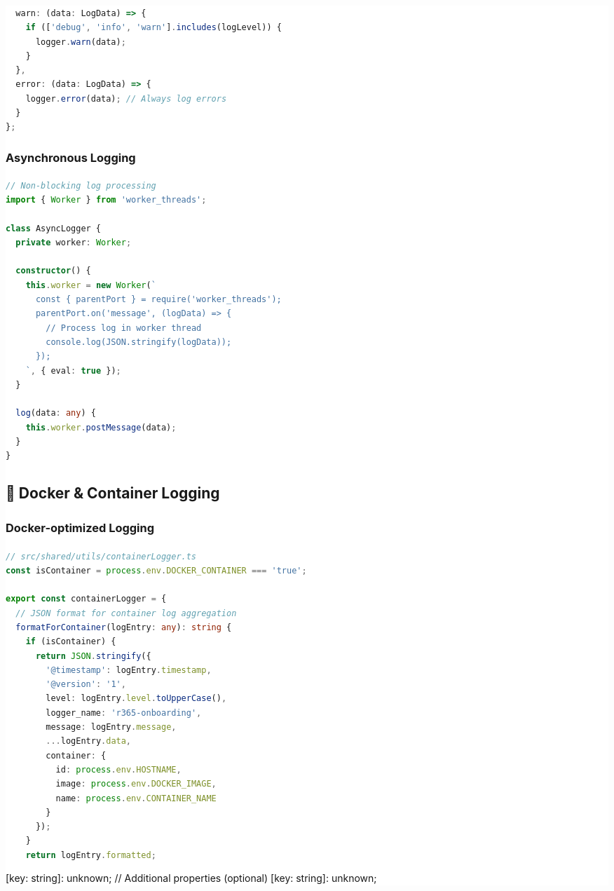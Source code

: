 ```typescript
  warn: (data: LogData) => {
    if (['debug', 'info', 'warn'].includes(logLevel)) {
      logger.warn(data);
    }
  },
  error: (data: LogData) => {
    logger.error(data); // Always log errors
  }
};
```

### Asynchronous Logging

```typescript
// Non-blocking log processing
import { Worker } from 'worker_threads';

class AsyncLogger {
  private worker: Worker;
  
  constructor() {
    this.worker = new Worker(`
      const { parentPort } = require('worker_threads');
      parentPort.on('message', (logData) => {
        // Process log in worker thread
        console.log(JSON.stringify(logData));
      });
    `, { eval: true });
  }

  log(data: any) {
    this.worker.postMessage(data);
  }
}
```

## 🐳 Docker & Container Logging

### Docker-optimized Logging

```typescript
// src/shared/utils/containerLogger.ts
const isContainer = process.env.DOCKER_CONTAINER === 'true';

export const containerLogger = {
  // JSON format for container log aggregation
  formatForContainer(logEntry: any): string {
    if (isContainer) {
      return JSON.stringify({
        '@timestamp': logEntry.timestamp,
        '@version': '1',
        level: logEntry.level.toUpperCase(),
        logger_name: 'r365-onboarding',
        message: logEntry.message,
        ...logEntry.data,
        container: {
          id: process.env.HOSTNAME,
          image: process.env.DOCKER_IMAGE,
          name: process.env.CONTAINER_NAME
        }
      });
    }
    return logEntry.formatted;
```

  [key: string]: unknown;    // Additional properties (optional)
  [key: string]: unknown;